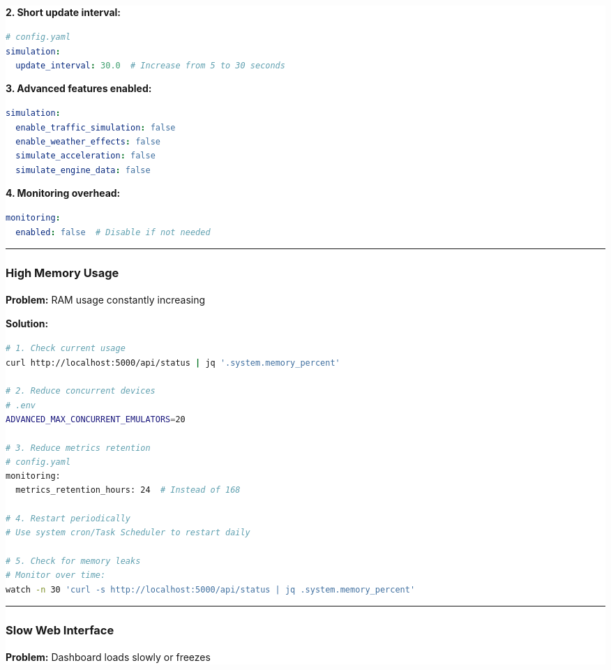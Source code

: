 **2. Short update interval:**
```yaml
# config.yaml
simulation:
  update_interval: 30.0  # Increase from 5 to 30 seconds
```

**3. Advanced features enabled:**
```yaml
simulation:
  enable_traffic_simulation: false
  enable_weather_effects: false
  simulate_acceleration: false
  simulate_engine_data: false
```

**4. Monitoring overhead:**
```yaml
monitoring:
  enabled: false  # Disable if not needed
```

---

### High Memory Usage

**Problem:** RAM usage constantly increasing

**Solution:**
```bash
# 1. Check current usage
curl http://localhost:5000/api/status | jq '.system.memory_percent'

# 2. Reduce concurrent devices
# .env
ADVANCED_MAX_CONCURRENT_EMULATORS=20

# 3. Reduce metrics retention
# config.yaml
monitoring:
  metrics_retention_hours: 24  # Instead of 168

# 4. Restart periodically
# Use system cron/Task Scheduler to restart daily

# 5. Check for memory leaks
# Monitor over time:
watch -n 30 'curl -s http://localhost:5000/api/status | jq .system.memory_percent'
```

---

### Slow Web Interface

**Problem:** Dashboard loads slowly or freezes
